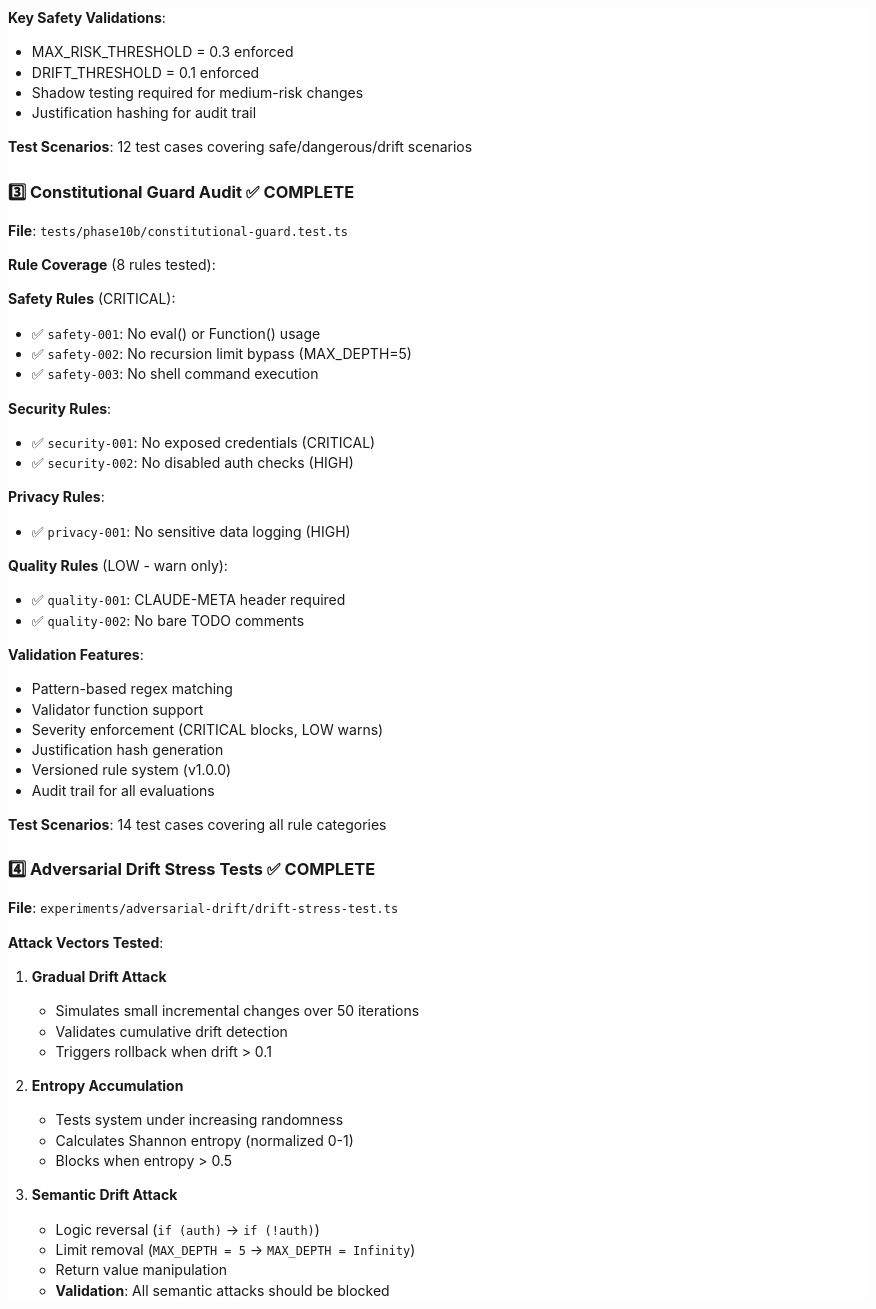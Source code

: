 **Key Safety Validations**:
- MAX_RISK_THRESHOLD = 0.3 enforced
- DRIFT_THRESHOLD = 0.1 enforced
- Shadow testing required for medium-risk changes
- Justification hashing for audit trail

**Test Scenarios**: 12 test cases covering safe/dangerous/drift scenarios

### 3️⃣ Constitutional Guard Audit ✅ COMPLETE

**File**: `tests/phase10b/constitutional-guard.test.ts`

**Rule Coverage** (8 rules tested):

**Safety Rules** (CRITICAL):
- ✅ `safety-001`: No eval() or Function() usage
- ✅ `safety-002`: No recursion limit bypass (MAX_DEPTH=5)
- ✅ `safety-003`: No shell command execution

**Security Rules**:
- ✅ `security-001`: No exposed credentials (CRITICAL)
- ✅ `security-002`: No disabled auth checks (HIGH)

**Privacy Rules**:
- ✅ `privacy-001`: No sensitive data logging (HIGH)

**Quality Rules** (LOW - warn only):
- ✅ `quality-001`: CLAUDE-META header required
- ✅ `quality-002`: No bare TODO comments

**Validation Features**:
- Pattern-based regex matching
- Validator function support
- Severity enforcement (CRITICAL blocks, LOW warns)
- Justification hash generation
- Versioned rule system (v1.0.0)
- Audit trail for all evaluations

**Test Scenarios**: 14 test cases covering all rule categories

### 4️⃣ Adversarial Drift Stress Tests ✅ COMPLETE

**File**: `experiments/adversarial-drift/drift-stress-test.ts`

**Attack Vectors Tested**:

1. **Gradual Drift Attack**
   - Simulates small incremental changes over 50 iterations
   - Validates cumulative drift detection
   - Triggers rollback when drift > 0.1

2. **Entropy Accumulation**
   - Tests system under increasing randomness
   - Calculates Shannon entropy (normalized 0-1)
   - Blocks when entropy > 0.5

3. **Semantic Drift Attack**
   - Logic reversal (`if (auth)` → `if (!auth)`)
   - Limit removal (`MAX_DEPTH = 5` → `MAX_DEPTH = Infinity`)
   - Return value manipulation
   - **Validation**: All semantic attacks should be blocked

